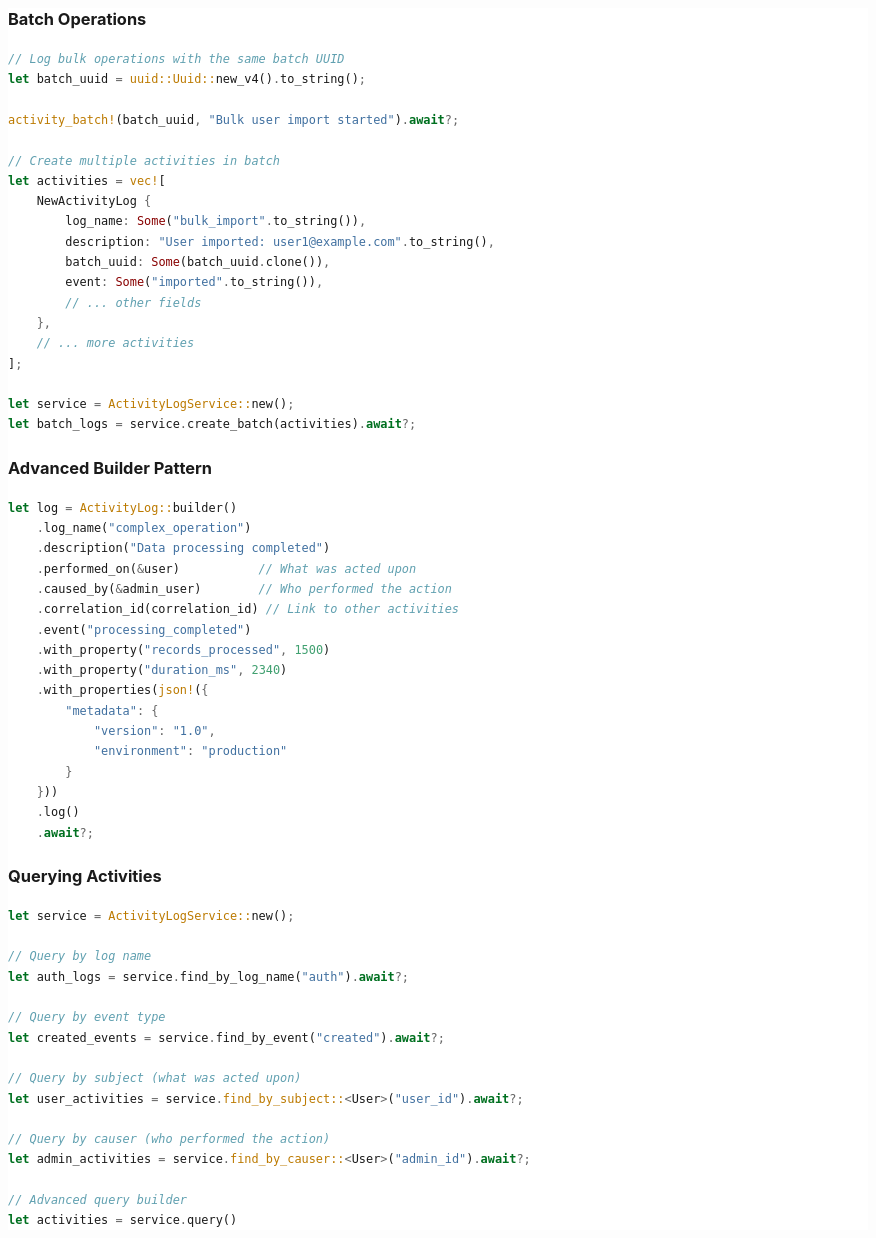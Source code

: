 ### Batch Operations

```rust
// Log bulk operations with the same batch UUID
let batch_uuid = uuid::Uuid::new_v4().to_string();

activity_batch!(batch_uuid, "Bulk user import started").await?;

// Create multiple activities in batch
let activities = vec![
    NewActivityLog {
        log_name: Some("bulk_import".to_string()),
        description: "User imported: user1@example.com".to_string(),
        batch_uuid: Some(batch_uuid.clone()),
        event: Some("imported".to_string()),
        // ... other fields
    },
    // ... more activities
];

let service = ActivityLogService::new();
let batch_logs = service.create_batch(activities).await?;
```

### Advanced Builder Pattern

```rust
let log = ActivityLog::builder()
    .log_name("complex_operation")
    .description("Data processing completed")
    .performed_on(&user)           // What was acted upon
    .caused_by(&admin_user)        // Who performed the action
    .correlation_id(correlation_id) // Link to other activities
    .event("processing_completed")
    .with_property("records_processed", 1500)
    .with_property("duration_ms", 2340)
    .with_properties(json!({
        "metadata": {
            "version": "1.0",
            "environment": "production"
        }
    }))
    .log()
    .await?;
```

### Querying Activities

```rust
let service = ActivityLogService::new();

// Query by log name
let auth_logs = service.find_by_log_name("auth").await?;

// Query by event type
let created_events = service.find_by_event("created").await?;

// Query by subject (what was acted upon)
let user_activities = service.find_by_subject::<User>("user_id").await?;

// Query by causer (who performed the action)
let admin_activities = service.find_by_causer::<User>("admin_id").await?;

// Advanced query builder
let activities = service.query()
```